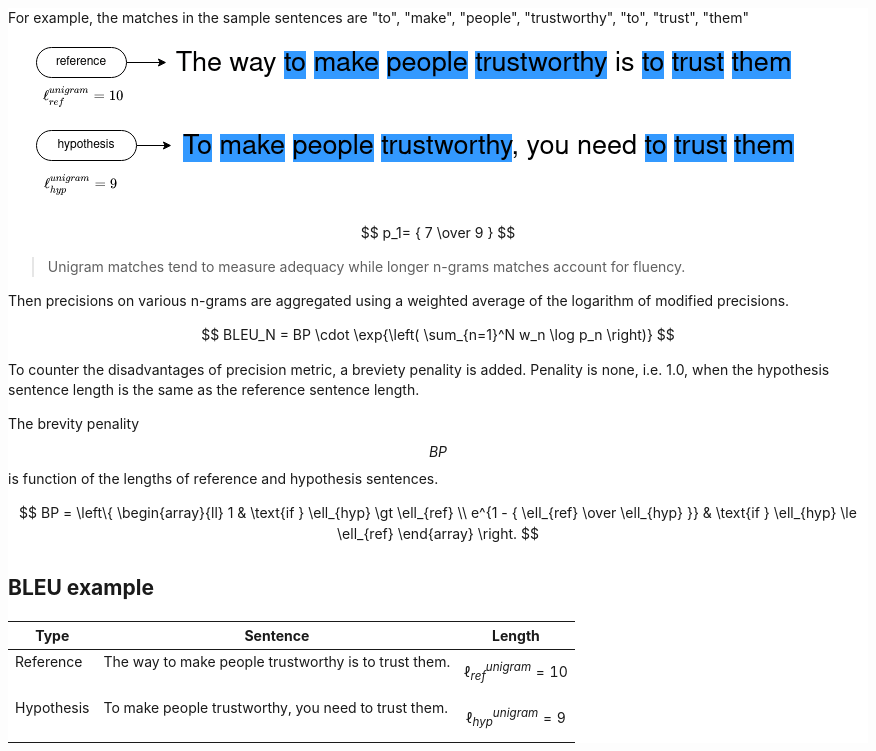 For example, the matches in the sample sentences are "to", "make", "people", "trustworthy", "to", "trust", "them"

![Bleu score unigrams](/assets/2021-12-23/bleu-unigrams.png)

$$
p_1=
{
    7 \over 9
}
$$

> Unigram matches tend to measure adequacy while longer n-grams matches account for fluency.

Then precisions on various n-grams are aggregated using a weighted average of the logarithm of modified precisions.

$$
BLEU_N =
BP \cdot
\exp{\left(
    \sum_{n=1}^N w_n \log p_n
\right)}
$$

To counter the disadvantages of precision metric, a breviety penality is added. Penality is none, i.e. 1.0, when the hypothesis sentence length is the same as the reference sentence length.

The brevity penality $$BP$$ is function of the lengths of reference and hypothesis sentences.

$$
BP = 
    \left\{
        \begin{array}{ll}
            1 & \text{if } \ell_{hyp} \gt \ell_{ref} \\
            e^{1 - { \ell_{ref} \over \ell_{hyp} }} & \text{if } \ell_{hyp} \le \ell_{ref}
        \end{array}
    \right.
$$

## BLEU example

| Type | Sentence | Length |
|--|--|--|
| Reference | The way to make people trustworthy is to trust them. | $$\ell_{ref}^{unigram} = 10$$ |
| Hypothesis | To make people trustworthy, you need to trust them. | $$\ell_{hyp}^{unigram} = 9$$ |
